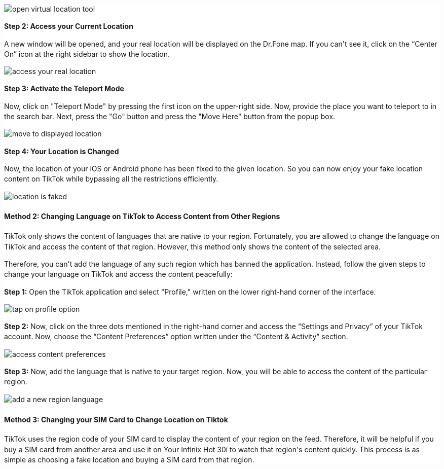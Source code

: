 ![open virtual location tool](https://images.wondershare.com/drfone/guide/drfone-home.png)

**Step 2: Access your Current Location**

A new window will be opened, and your real location will be displayed on the Dr.Fone map. If you can't see it, click on the “Center On” icon at the right sidebar to show the location.

![access your real location](https://images.wondershare.com/drfone/guide/virtual-location-03.png)

**Step 3: Activate the Teleport Mode**

Now, click on "Teleport Mode" by pressing the first icon on the upper-right side. Now, provide the place you want to teleport to in the search bar. Next, press the "Go" button and press the "Move Here" button from the popup box.

![move to displayed location](https://images.wondershare.com/drfone/guide/virtual-location-05.png)

**Step 4: Your Location is Changed**

Now, the location of your iOS or Android phone has been fixed to the given location. So you can now enjoy your fake location content on TikTok while bypassing all the restrictions efficiently.

![location is faked](https://images.wondershare.com/drfone/guide/virtual-location-06.png)

#### Method 2: Changing Language on TikTok to Access Content from Other Regions

TikTok only shows the content of languages that are native to your region. Fortunately, you are allowed to change the language on TikTok and access the content of that region. However, this method only shows the content of the selected area.

Therefore, you can't add the language of any such region which has banned the application. Instead, follow the given steps to change your language on TikTok and access the content peacefully:

**Step 1:** Open the TikTok application and select "Profile," written on the lower right-hand corner of the interface.

![tap on profile option](https://images.wondershare.com/drfone/article/2022/05/change-location-on-tiktok-1.jpg)

**Step 2:** Now, click on the three dots mentioned in the right-hand corner and access the “Settings and Privacy” of your TikTok account. Now, choose the “Content Preferences” option written under the “Content & Activity” section.

![access content preferences](https://images.wondershare.com/drfone/article/2022/05/change-location-on-tiktok-2.jpg)

**Step 3:** Now, add the language that is native to your target region. Now, you will be able to access the content of the particular region.

![add a new region language](https://images.wondershare.com/drfone/article/2022/05/change-location-on-tiktok-3.jpg)

#### Method 3: Changing your SIM Card to Change Location on Tiktok

TikTok uses the region code of your SIM card to display the content of your region on the feed. Therefore, it will be helpful if you buy a SIM card from another area and use it on Your Infinix Hot 30i to watch that region's content quickly. This process is as simple as choosing a fake location and buying a SIM card from that region.
